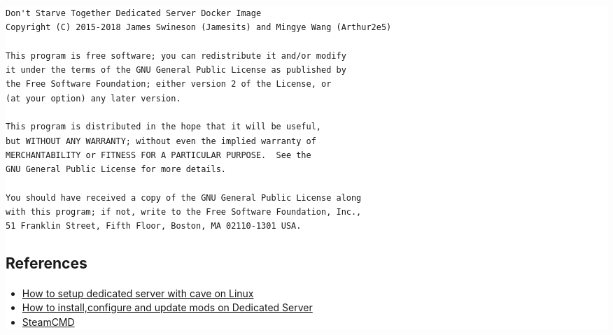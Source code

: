     Don't Starve Together Dedicated Server Docker Image
    Copyright (C) 2015-2018 James Swineson (Jamesits) and Mingye Wang (Arthur2e5)

    This program is free software; you can redistribute it and/or modify
    it under the terms of the GNU General Public License as published by
    the Free Software Foundation; either version 2 of the License, or
    (at your option) any later version.

    This program is distributed in the hope that it will be useful,
    but WITHOUT ANY WARRANTY; without even the implied warranty of
    MERCHANTABILITY or FITNESS FOR A PARTICULAR PURPOSE.  See the
    GNU General Public License for more details.

    You should have received a copy of the GNU General Public License along
    with this program; if not, write to the Free Software Foundation, Inc.,
    51 Franklin Street, Fifth Floor, Boston, MA 02110-1301 USA.

## References

 * [How to setup dedicated server with cave on Linux](https://steamcommunity.com/sharedfiles/filedetails/?id=590565473)
 * [How to install,configure and update mods on Dedicated Server](https://steamcommunity.com/sharedfiles/filedetails/?id=591543858)
 * [SteamCMD](https://developer.valvesoftware.com/wiki/SteamCMD)
